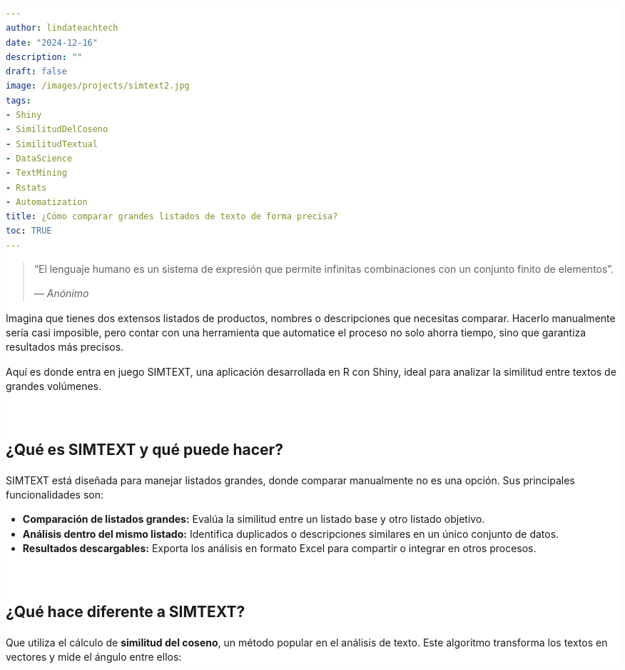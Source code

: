 ```yaml
---
author: lindateachtech
date: "2024-12-16"
description: ""
draft: false
image: /images/projects/simtext2.jpg
tags:
- Shiny
- SimilitudDelCoseno
- SimilitudTextual
- DataScience
- TextMining
- Rstats
- Automatization
title: ¿Cómo comparar grandes listados de texto de forma precisa?
toc: TRUE
---
```



> “El lenguaje humano es un sistema de expresión que permite infinitas combinaciones con un conjunto finito de elementos”. </p>
> — <cite>Anónimo</cite>


Imagina que tienes dos extensos listados de productos, nombres o descripciones que necesitas comparar. Hacerlo manualmente sería casi imposible, pero contar con una herramienta que automatice el proceso no solo ahorra tiempo, sino que garantiza resultados más precisos. 

Aquí es donde entra en juego SIMTEXT, una aplicación desarrollada en R con Shiny, ideal para analizar la similitud entre textos de grandes volúmenes.

<br>

## ¿Qué es SIMTEXT y qué puede hacer?

SIMTEXT está diseñada para manejar listados grandes, donde comparar manualmente no es una opción. Sus principales funcionalidades son:

- **Comparación de listados grandes:** Evalúa la similitud entre un listado base y otro listado objetivo.
- **Análisis dentro del mismo listado:** Identifica duplicados o descripciones similares en un único conjunto de datos.
- **Resultados descargables:** Exporta los análisis en formato Excel para compartir o integrar en otros procesos.


<br>

## ¿Qué hace diferente a SIMTEXT?

Que utiliza el cálculo de **similitud del coseno**, un método popular en el análisis de texto. Este algoritmo transforma los textos en vectores y mide el ángulo entre ellos:

